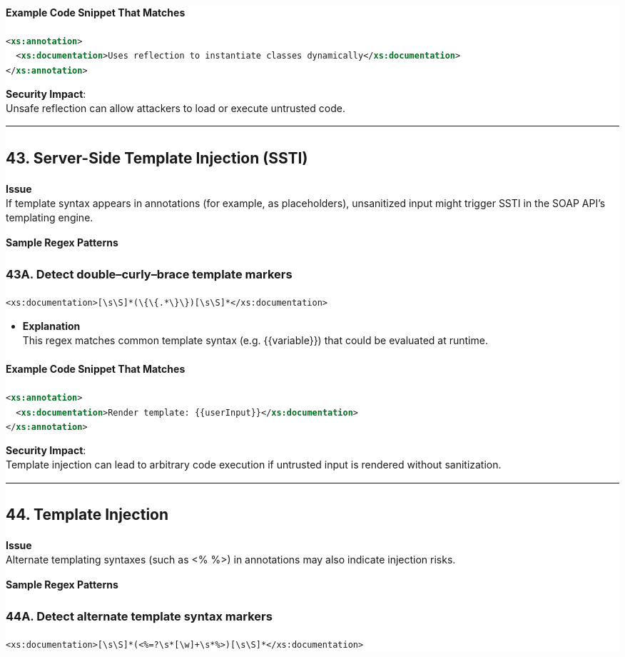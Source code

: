 #### Example Code Snippet That Matches

```xml
<xs:annotation>
  <xs:documentation>Uses reflection to instantiate classes dynamically</xs:documentation>
</xs:annotation>
```

**Security Impact**:  
Unsafe reflection can allow attackers to load or execute untrusted code.

---

## 43. Server-Side Template Injection (SSTI)

**Issue**  
If template syntax appears in annotations (for example, as placeholders), unsanitized input might trigger SSTI in the SOAP API’s templating engine.

**Sample Regex Patterns**

### 43A. Detect double–curly–brace template markers

```regex
<xs:documentation>[\s\S]*(\{\{.*\}\})[\s\S]*</xs:documentation>
```

- **Explanation**  
    This regex matches common template syntax (e.g. {{variable}}) that could be evaluated at runtime.

#### Example Code Snippet That Matches

```xml
<xs:annotation>
  <xs:documentation>Render template: {{userInput}}</xs:documentation>
</xs:annotation>
```

**Security Impact**:  
Template injection can lead to arbitrary code execution if untrusted input is rendered without sanitization.

---

## 44. Template Injection

**Issue**  
Alternate templating syntaxes (such as <% %>) in annotations may also indicate injection risks.

**Sample Regex Patterns**

### 44A. Detect alternate template syntax markers

```regex
<xs:documentation>[\s\S]*(<%=?\s*[\w]+\s*%>)[\s\S]*</xs:documentation>
```

